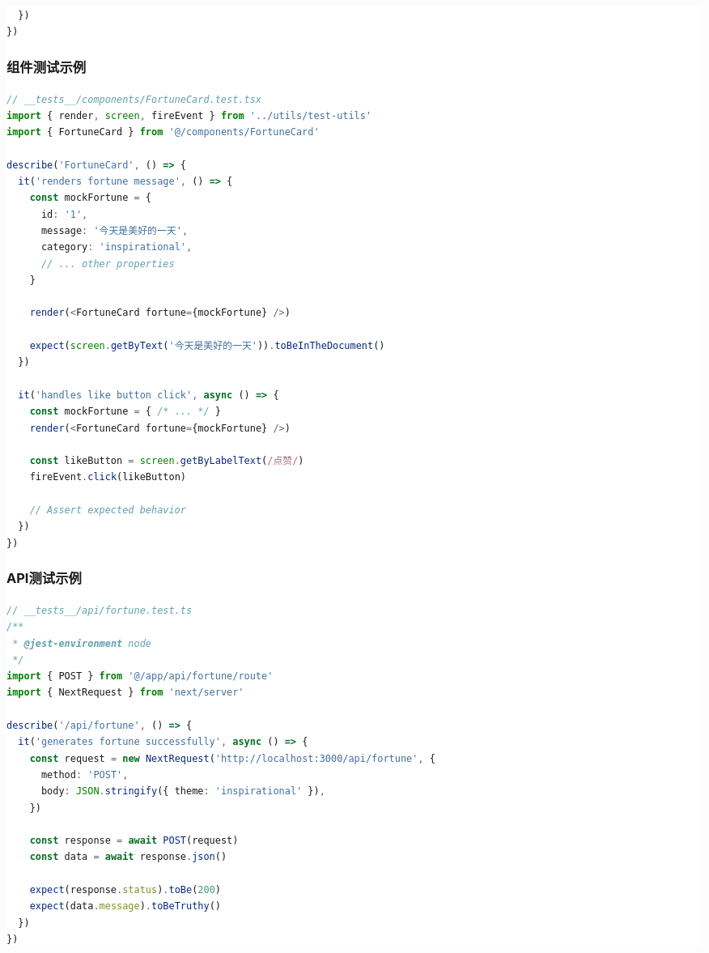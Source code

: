 ```typescript
  })
})
```

### 组件测试示例

```typescript
// __tests__/components/FortuneCard.test.tsx
import { render, screen, fireEvent } from '../utils/test-utils'
import { FortuneCard } from '@/components/FortuneCard'

describe('FortuneCard', () => {
  it('renders fortune message', () => {
    const mockFortune = {
      id: '1',
      message: '今天是美好的一天',
      category: 'inspirational',
      // ... other properties
    }
    
    render(<FortuneCard fortune={mockFortune} />)
    
    expect(screen.getByText('今天是美好的一天')).toBeInTheDocument()
  })
  
  it('handles like button click', async () => {
    const mockFortune = { /* ... */ }
    render(<FortuneCard fortune={mockFortune} />)
    
    const likeButton = screen.getByLabelText(/点赞/)
    fireEvent.click(likeButton)
    
    // Assert expected behavior
  })
})
```

### API测试示例

```typescript
// __tests__/api/fortune.test.ts
/**
 * @jest-environment node
 */
import { POST } from '@/app/api/fortune/route'
import { NextRequest } from 'next/server'

describe('/api/fortune', () => {
  it('generates fortune successfully', async () => {
    const request = new NextRequest('http://localhost:3000/api/fortune', {
      method: 'POST',
      body: JSON.stringify({ theme: 'inspirational' }),
    })
    
    const response = await POST(request)
    const data = await response.json()
    
    expect(response.status).toBe(200)
    expect(data.message).toBeTruthy()
  })
})
```
